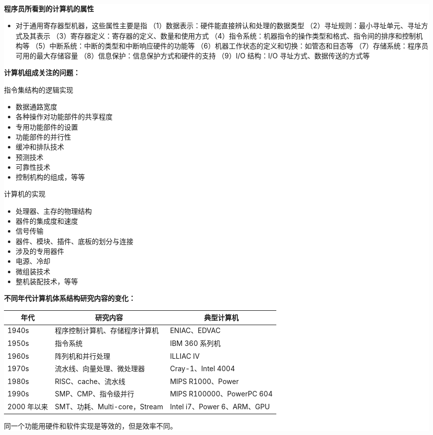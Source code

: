 **程序员所看到的计算机的属性**

- 对于通用寄存器型机器，这些属性主要是指
  （1）数据表示：硬件能直接辨认和处理的数据类型
  （2）寻址规则：最小寻址单元、寻址方式及其表示
  （3）寄存器定义：寄存器的定义、数量和使用方式
  （4）指令系统：机器指令的操作类型和格式、指令间的排序和控制机构等
  （5）中断系统：中断的类型和中断响应硬件的功能等
  （6）机器工作状态的定义和切换：如管态和目态等
  （7）存储系统：程序员可用的最大存储容量
  （8）信息保护：信息保护方式和硬件的支持
  （9）I/O 结构：I/O 寻址方式、数据传送的方式等

**计算机组成关注的问题：**

指令集结构的逻辑实现

- 数据通路宽度
- 各种操作对功能部件的共享程度
- 专用功能部件的设置
- 功能部件的并行性
- 缓冲和排队技术
- 预测技术
- 可靠性技术
- 控制机构的组成，等等

计算机的实现

- 处理器、主存的物理结构
- 器件的集成度和速度
- 信号传输
- 器件、模块、插件、底板的划分与连接
- 涉及的专用器件
- 电源、冷却
- 微组装技术
- 整机装配技术，等等

**不同年代计算机体系结构研究内容的变化：**

|年代|研究内容|典型计算机|
|---|---|---|
|1940s|程序控制计算机、存储程序计算机|ENIAC、EDVAC|
|1950s|指令系统|IBM 360 系列机|
|1960s|阵列机和并行处理|ILLIAC IV|
|1970s|流水线、向量处理、微处理器|Cray-1、Intel 4004|
|1980s|RISC、cache、流水线|MIPS R1000、Power|
|1990s|SMP、CMP、指令级并行|MIPS R100000、PowerPC 604|
|2000 年以来|SMT、功耗、Multi-core，Stream|Intel i7、Power 6、ARM、GPU|

同一个功能用硬件和软件实现是等效的，但是效率不同。
